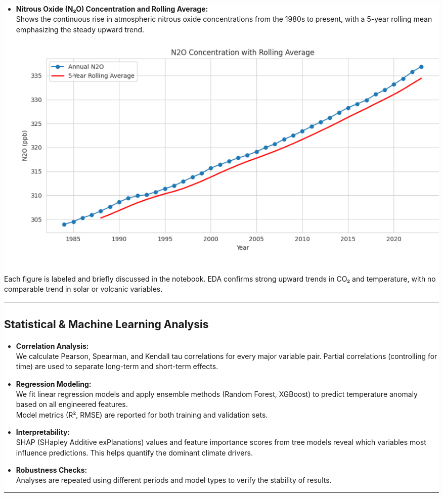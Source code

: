 
- **Nitrous Oxide (N₂O) Concentration and Rolling Average:**  
  Shows the continuous rise in atmospheric nitrous oxide concentrations from the 1980s to present, with a 5-year rolling mean emphasizing the steady upward trend.

  ![N2O Rolling Average](Figures/n2o_roll_avg.png)

Each figure is labeled and briefly discussed in the notebook. EDA confirms strong upward trends in CO₂ and temperature, with no comparable trend in solar or volcanic variables.

---

## Statistical & Machine Learning Analysis

- **Correlation Analysis:**  
  We calculate Pearson, Spearman, and Kendall tau correlations for every major variable pair. Partial correlations (controlling for time) are used to separate long-term and short-term effects.

- **Regression Modeling:**  
  We fit linear regression models and apply ensemble methods (Random Forest, XGBoost) to predict temperature anomaly based on all engineered features.  
  Model metrics (R², RMSE) are reported for both training and validation sets.

- **Interpretability:**  
  SHAP (SHapley Additive exPlanations) values and feature importance scores from tree models reveal which variables most influence predictions. This helps quantify the dominant climate drivers.

- **Robustness Checks:**  
  Analyses are repeated using different periods and model types to verify the stability of results.

---
